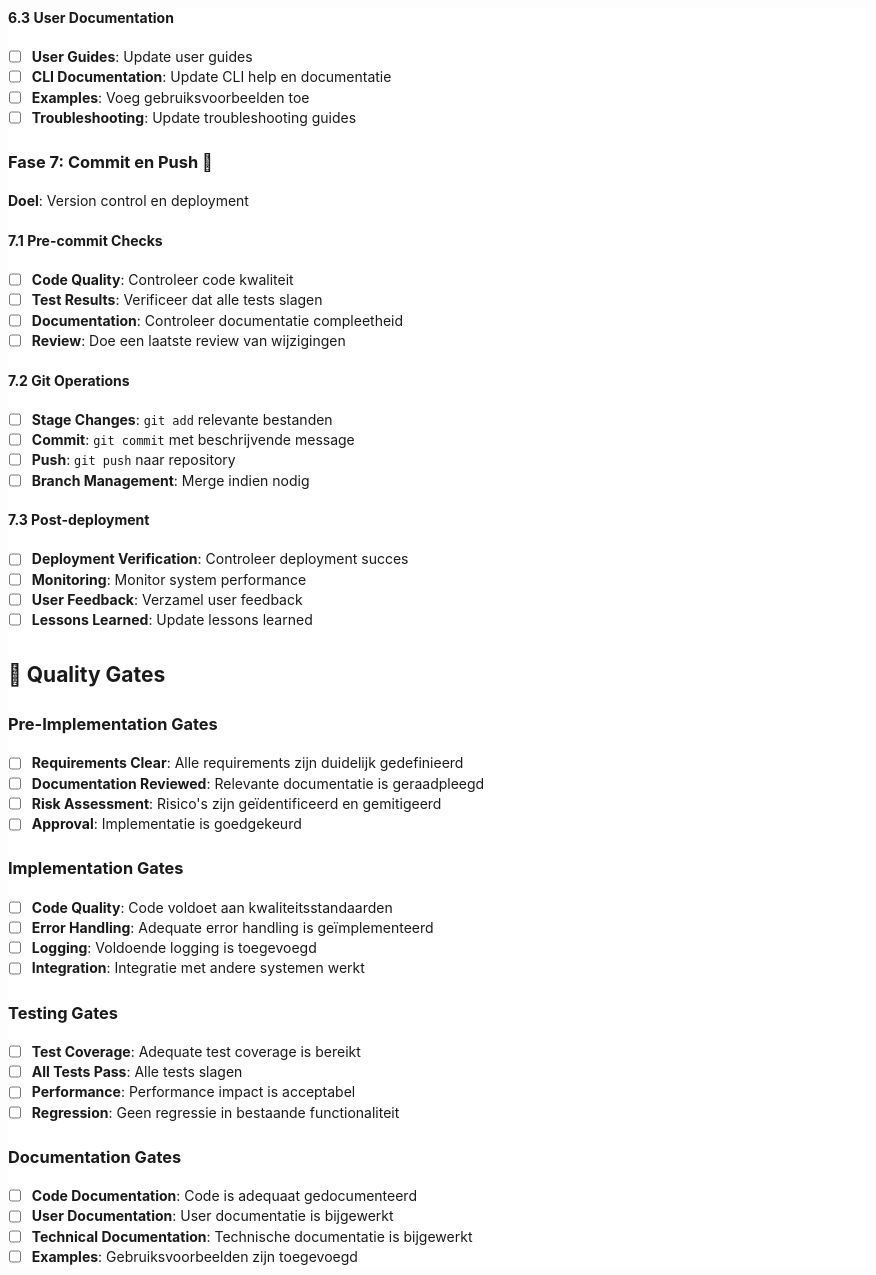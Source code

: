 #### **6.3 User Documentation**
- [ ] **User Guides**: Update user guides
- [ ] **CLI Documentation**: Update CLI help en documentatie
- [ ] **Examples**: Voeg gebruiksvoorbeelden toe
- [ ] **Troubleshooting**: Update troubleshooting guides

### **Fase 7: Commit en Push** 🚀
**Doel**: Version control en deployment

#### **7.1 Pre-commit Checks**
- [ ] **Code Quality**: Controleer code kwaliteit
- [ ] **Test Results**: Verificeer dat alle tests slagen
- [ ] **Documentation**: Controleer documentatie compleetheid
- [ ] **Review**: Doe een laatste review van wijzigingen

#### **7.2 Git Operations**
- [ ] **Stage Changes**: `git add` relevante bestanden
- [ ] **Commit**: `git commit` met beschrijvende message
- [ ] **Push**: `git push` naar repository
- [ ] **Branch Management**: Merge indien nodig

#### **7.3 Post-deployment**
- [ ] **Deployment Verification**: Controleer deployment succes
- [ ] **Monitoring**: Monitor system performance
- [ ] **User Feedback**: Verzamel user feedback
- [ ] **Lessons Learned**: Update lessons learned

## 🔧 **Quality Gates**

### **Pre-Implementation Gates**
- [ ] **Requirements Clear**: Alle requirements zijn duidelijk gedefinieerd
- [ ] **Documentation Reviewed**: Relevante documentatie is geraadpleegd
- [ ] **Risk Assessment**: Risico's zijn geïdentificeerd en gemitigeerd
- [ ] **Approval**: Implementatie is goedgekeurd

### **Implementation Gates**
- [ ] **Code Quality**: Code voldoet aan kwaliteitsstandaarden
- [ ] **Error Handling**: Adequate error handling is geïmplementeerd
- [ ] **Logging**: Voldoende logging is toegevoegd
- [ ] **Integration**: Integratie met andere systemen werkt

### **Testing Gates**
- [ ] **Test Coverage**: Adequate test coverage is bereikt
- [ ] **All Tests Pass**: Alle tests slagen
- [ ] **Performance**: Performance impact is acceptabel
- [ ] **Regression**: Geen regressie in bestaande functionaliteit

### **Documentation Gates**
- [ ] **Code Documentation**: Code is adequaat gedocumenteerd
- [ ] **User Documentation**: User documentatie is bijgewerkt
- [ ] **Technical Documentation**: Technische documentatie is bijgewerkt
- [ ] **Examples**: Gebruiksvoorbeelden zijn toegevoegd
